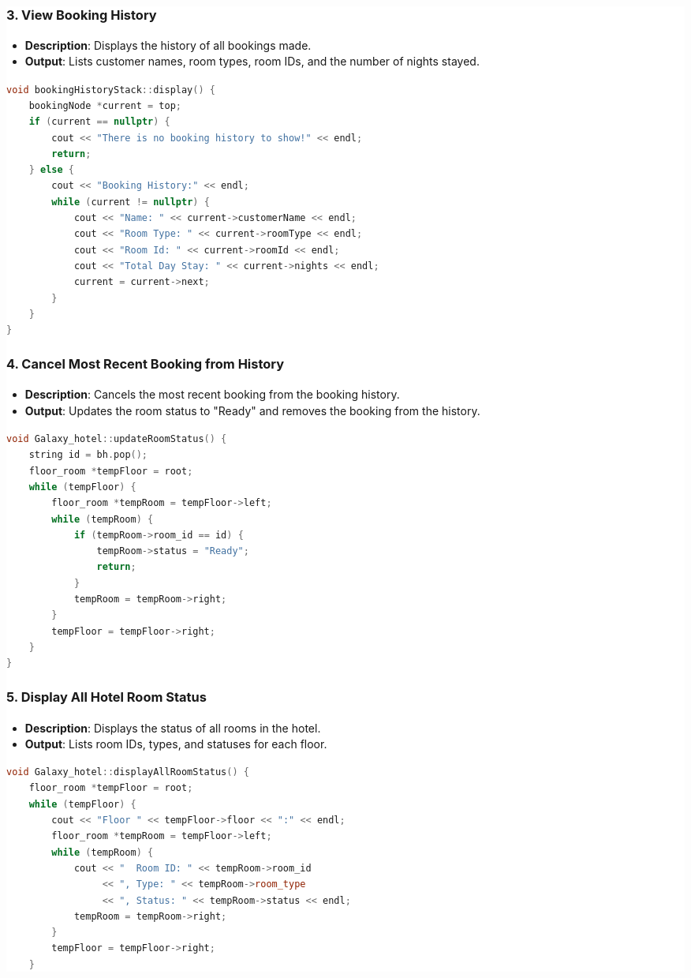 ### 3. View Booking History

- **Description**: Displays the history of all bookings made.
- **Output**: Lists customer names, room types, room IDs, and the number of nights stayed.

```cpp
void bookingHistoryStack::display() {
    bookingNode *current = top;
    if (current == nullptr) {
        cout << "There is no booking history to show!" << endl;
        return;
    } else {
        cout << "Booking History:" << endl;
        while (current != nullptr) {
            cout << "Name: " << current->customerName << endl;
            cout << "Room Type: " << current->roomType << endl;
            cout << "Room Id: " << current->roomId << endl;
            cout << "Total Day Stay: " << current->nights << endl;
            current = current->next;
        }
    }
}
```

### 4. Cancel Most Recent Booking from History

- **Description**: Cancels the most recent booking from the booking history.
- **Output**: Updates the room status to "Ready" and removes the booking from the history.

```cpp
void Galaxy_hotel::updateRoomStatus() {
    string id = bh.pop();
    floor_room *tempFloor = root;
    while (tempFloor) {
        floor_room *tempRoom = tempFloor->left;
        while (tempRoom) {
            if (tempRoom->room_id == id) {
                tempRoom->status = "Ready";
                return;
            }
            tempRoom = tempRoom->right;
        }
        tempFloor = tempFloor->right;
    }
}
```

### 5. Display All Hotel Room Status

- **Description**: Displays the status of all rooms in the hotel.
- **Output**: Lists room IDs, types, and statuses for each floor.

```cpp
void Galaxy_hotel::displayAllRoomStatus() {
    floor_room *tempFloor = root;
    while (tempFloor) {
        cout << "Floor " << tempFloor->floor << ":" << endl;
        floor_room *tempRoom = tempFloor->left;
        while (tempRoom) {
            cout << "  Room ID: " << tempRoom->room_id
                 << ", Type: " << tempRoom->room_type
                 << ", Status: " << tempRoom->status << endl;
            tempRoom = tempRoom->right;
        }
        tempFloor = tempFloor->right;
    }
```